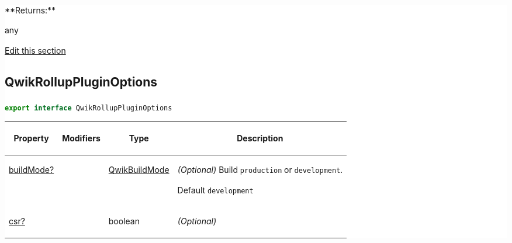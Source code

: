 </td></tr>
</tbody></table>
**Returns:**

any

[Edit this section](https://github.com/QwikDev/qwik/tree/main/packages/qwik/src/optimizer/src/plugins/rollup.ts)

## QwikRollupPluginOptions

```typescript
export interface QwikRollupPluginOptions
```

<table><thead><tr><th>

Property

</th><th>

Modifiers

</th><th>

Type

</th><th>

Description

</th></tr></thead>
<tbody><tr><td>

[buildMode?](#)

</td><td>

</td><td>

[QwikBuildMode](#qwikbuildmode)

</td><td>

_(Optional)_ Build `production` or `development`.

Default `development`

</td></tr>
<tr><td>

[csr?](#)

</td><td>

</td><td>

boolean

</td><td>

_(Optional)_
